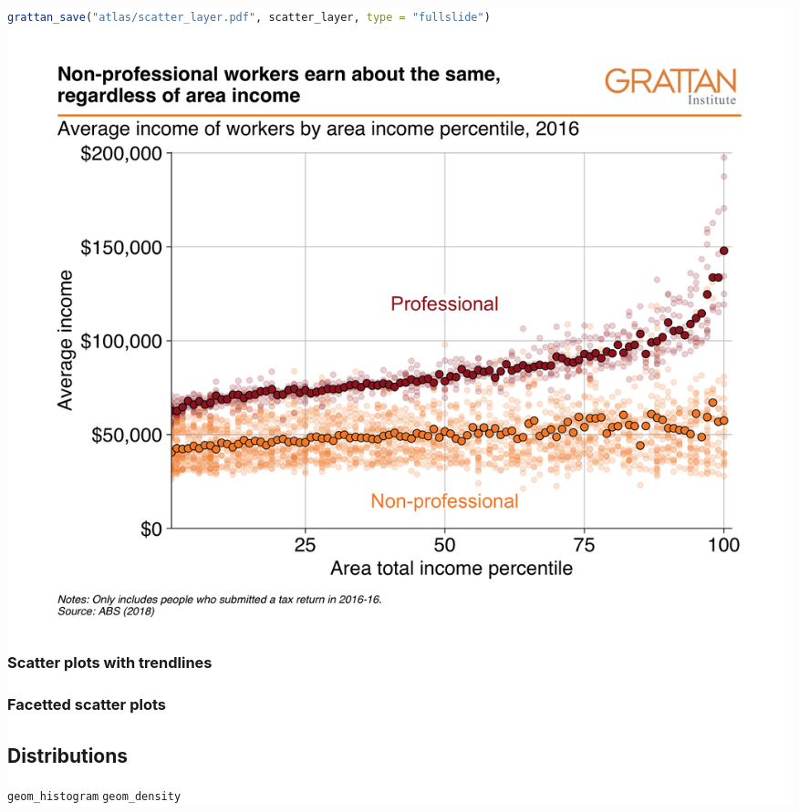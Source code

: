 


```r
grattan_save("atlas/scatter_layer.pdf", scatter_layer, type = "fullslide")
```



<img src="atlas/scatter_layer.png" width="3200" />


### Scatter plots with trendlines

### Facetted scatter plots


## Distributions

`geom_histogram`
`geom_density`
